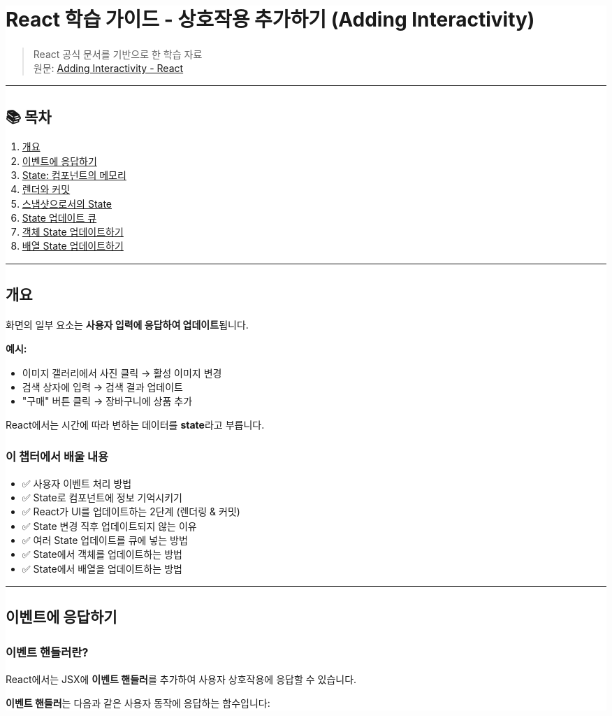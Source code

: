 # React 학습 가이드 - 상호작용 추가하기 (Adding Interactivity)

> React 공식 문서를 기반으로 한 학습 자료  
> 원문: [Adding Interactivity - React](https://react.dev/learn/adding-interactivity)

---

## 📚 목차

1. [개요](#개요)
2. [이벤트에 응답하기](#이벤트에-응답하기)
3. [State: 컴포넌트의 메모리](#state-컴포넌트의-메모리)
4. [렌더와 커밋](#렌더와-커밋)
5. [스냅샷으로서의 State](#스냅샷으로서의-state)
6. [State 업데이트 큐](#state-업데이트-큐)
7. [객체 State 업데이트하기](#객체-state-업데이트하기)
8. [배열 State 업데이트하기](#배열-state-업데이트하기)

---

## 개요

화면의 일부 요소는 **사용자 입력에 응답하여 업데이트**됩니다.

**예시:**

- 이미지 갤러리에서 사진 클릭 → 활성 이미지 변경
- 검색 상자에 입력 → 검색 결과 업데이트
- "구매" 버튼 클릭 → 장바구니에 상품 추가

React에서는 시간에 따라 변하는 데이터를 **state**라고 부릅니다.

### 이 챕터에서 배울 내용

- ✅ 사용자 이벤트 처리 방법
- ✅ State로 컴포넌트에 정보 기억시키기
- ✅ React가 UI를 업데이트하는 2단계 (렌더링 & 커밋)
- ✅ State 변경 직후 업데이트되지 않는 이유
- ✅ 여러 State 업데이트를 큐에 넣는 방법
- ✅ State에서 객체를 업데이트하는 방법
- ✅ State에서 배열을 업데이트하는 방법

---

## 이벤트에 응답하기

### 이벤트 핸들러란?

React에서는 JSX에 **이벤트 핸들러**를 추가하여 사용자 상호작용에 응답할 수 있습니다.

**이벤트 핸들러**는 다음과 같은 사용자 동작에 응답하는 함수입니다:
